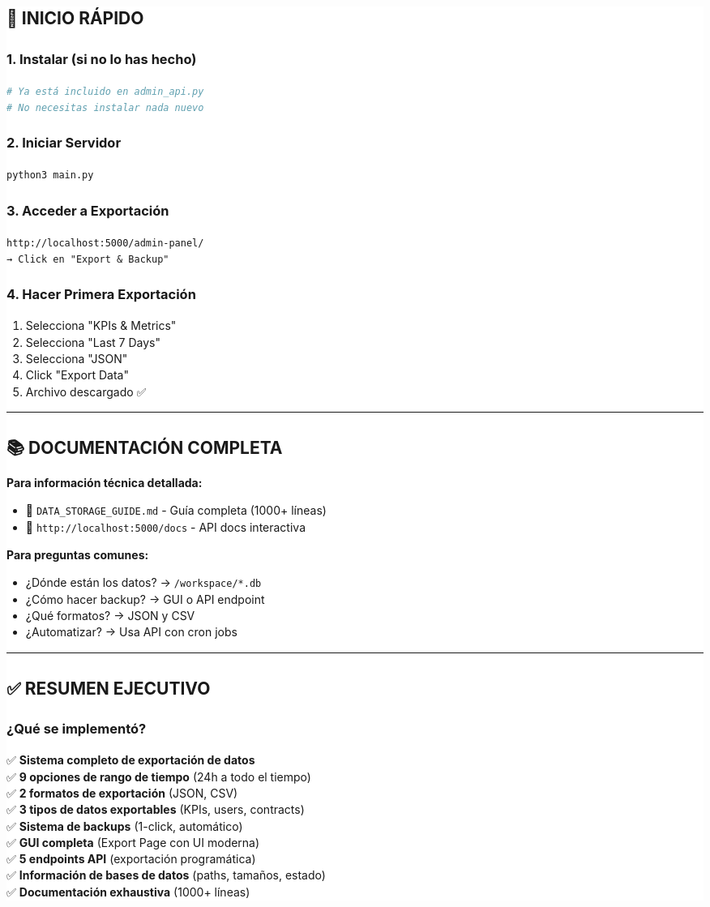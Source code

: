 ## 🚀 INICIO RÁPIDO

### 1. Instalar (si no lo has hecho)

```bash
# Ya está incluido en admin_api.py
# No necesitas instalar nada nuevo
```

### 2. Iniciar Servidor

```bash
python3 main.py
```

### 3. Acceder a Exportación

```
http://localhost:5000/admin-panel/
→ Click en "Export & Backup"
```

### 4. Hacer Primera Exportación

1. Selecciona "KPIs & Metrics"
2. Selecciona "Last 7 Days"
3. Selecciona "JSON"
4. Click "Export Data"
5. Archivo descargado ✅

---

## 📚 DOCUMENTACIÓN COMPLETA

**Para información técnica detallada:**
- 📖 `DATA_STORAGE_GUIDE.md` - Guía completa (1000+ líneas)
- 📡 `http://localhost:5000/docs` - API docs interactiva

**Para preguntas comunes:**
- ¿Dónde están los datos? → `/workspace/*.db`
- ¿Cómo hacer backup? → GUI o API endpoint
- ¿Qué formatos? → JSON y CSV
- ¿Automatizar? → Usa API con cron jobs

---

## ✅ RESUMEN EJECUTIVO

### ¿Qué se implementó?

✅ **Sistema completo de exportación de datos**  
✅ **9 opciones de rango de tiempo** (24h a todo el tiempo)  
✅ **2 formatos de exportación** (JSON, CSV)  
✅ **3 tipos de datos exportables** (KPIs, users, contracts)  
✅ **Sistema de backups** (1-click, automático)  
✅ **GUI completa** (Export Page con UI moderna)  
✅ **5 endpoints API** (exportación programática)  
✅ **Información de bases de datos** (paths, tamaños, estado)  
✅ **Documentación exhaustiva** (1000+ líneas)
